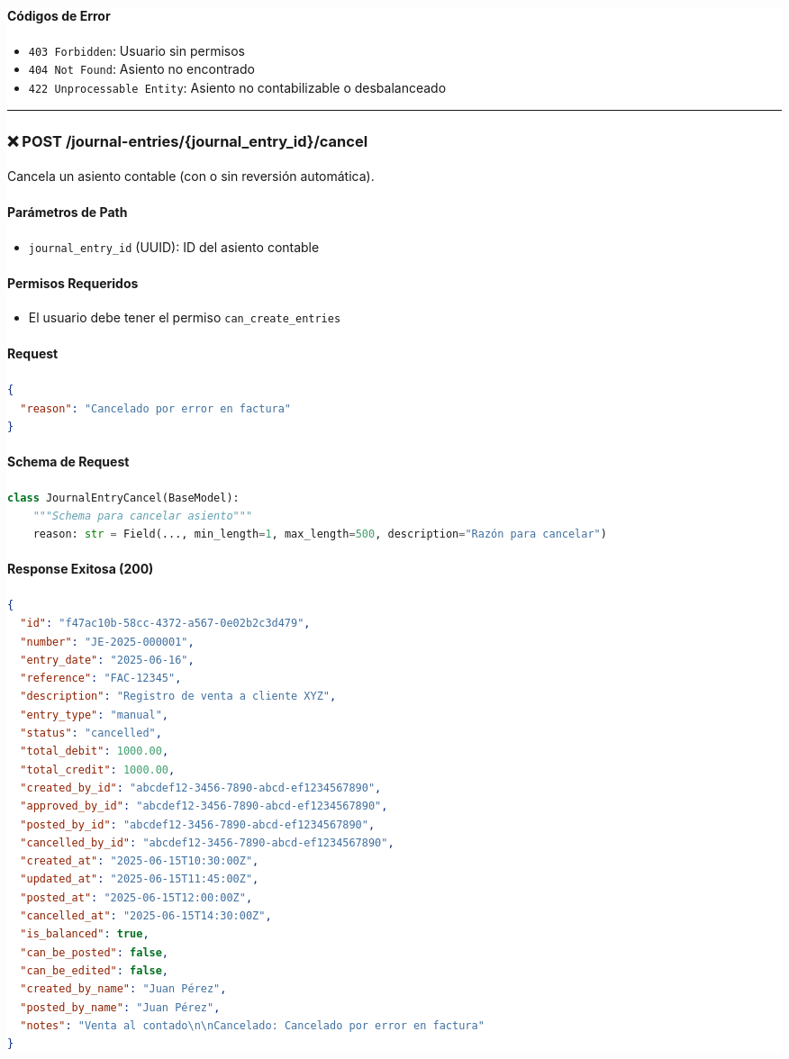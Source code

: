 #### Códigos de Error
- `403 Forbidden`: Usuario sin permisos
- `404 Not Found`: Asiento no encontrado
- `422 Unprocessable Entity`: Asiento no contabilizable o desbalanceado

---

### ❌ POST /journal-entries/{journal_entry_id}/cancel

Cancela un asiento contable (con o sin reversión automática).

#### Parámetros de Path
- `journal_entry_id` (UUID): ID del asiento contable

#### Permisos Requeridos
- El usuario debe tener el permiso `can_create_entries`

#### Request
```json
{
  "reason": "Cancelado por error en factura"
}
```

#### Schema de Request
```python
class JournalEntryCancel(BaseModel):
    """Schema para cancelar asiento"""
    reason: str = Field(..., min_length=1, max_length=500, description="Razón para cancelar")
```

#### Response Exitosa (200)
```json
{
  "id": "f47ac10b-58cc-4372-a567-0e02b2c3d479",
  "number": "JE-2025-000001",
  "entry_date": "2025-06-16",
  "reference": "FAC-12345",
  "description": "Registro de venta a cliente XYZ",
  "entry_type": "manual",
  "status": "cancelled",
  "total_debit": 1000.00,
  "total_credit": 1000.00,
  "created_by_id": "abcdef12-3456-7890-abcd-ef1234567890",
  "approved_by_id": "abcdef12-3456-7890-abcd-ef1234567890",
  "posted_by_id": "abcdef12-3456-7890-abcd-ef1234567890",
  "cancelled_by_id": "abcdef12-3456-7890-abcd-ef1234567890",
  "created_at": "2025-06-15T10:30:00Z",
  "updated_at": "2025-06-15T11:45:00Z",
  "posted_at": "2025-06-15T12:00:00Z",
  "cancelled_at": "2025-06-15T14:30:00Z",
  "is_balanced": true,
  "can_be_posted": false,
  "can_be_edited": false,
  "created_by_name": "Juan Pérez",
  "posted_by_name": "Juan Pérez",
  "notes": "Venta al contado\n\nCancelado: Cancelado por error en factura"
}
```
